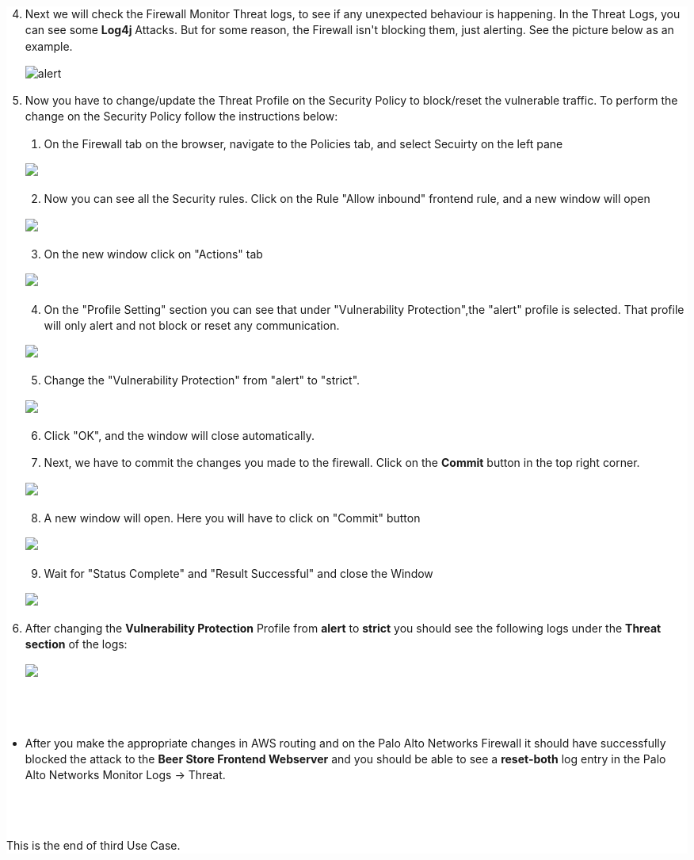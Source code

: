 4. Next we will check the Firewall Monitor Threat logs, to see if any unexpected behaviour is happening. In the Threat Logs, you can see some **Log4j** Attacks. But for some reason, the Firewall isn't blocking them, just alerting. See the picture below as an example.
   <p><img src="https://aws-jam-challenge-resources.s3.amazonaws.com/panw-vmseries-gwlb/alert-log4j-new.png" alt="alert" width="1000" /></p>
   
5. Now you have to change/update the Threat Profile on the Security Policy to block/reset the vulnerable traffic. To perform the change on the Security Policy follow the instructions below:
   
   1. On the Firewall tab on the browser, navigate to the Policies tab, and select Secuirty on the left pane
   <p><img src="https://aws-jam-challenge-resources.s3.amazonaws.com/panw-vmseries-gwlb/pol1.png" width="1000" /></p>
   
   2. Now you can see all the Security rules. Click on the Rule "Allow inbound" frontend rule, and a new window will open
   <p><img src="https://aws-jam-challenge-resources.s3.amazonaws.com/panw-vmseries-gwlb/pol2.png" width="1000" /></p>
   
   3. On the new window click on "Actions" tab
   <p><img src="https://aws-jam-challenge-resources.s3.amazonaws.com/panw-vmseries-gwlb/pol3.png" width="500" /></p>
   
   4. On the "Profile Setting" section you can see that under "Vulnerability Protection",the "alert" profile is selected. That profile will only alert and not block or reset any communication.
   <p><img src="https://aws-jam-challenge-resources.s3.amazonaws.com/panw-vmseries-gwlb/pol4.png" width="500" /></p>
   
   5. Change the "Vulnerability Protection" from "alert" to "strict".
   <p><img src="https://aws-jam-challenge-resources.s3.amazonaws.com/panw-vmseries-gwlb/pol5.png" width="500" /></p>
   
   6. Click "OK", and the window will close automatically.

   7. Next, we have to commit the changes you made to the firewall. Click on the **Commit** button in the top right corner.
   <p><img src="https://aws-jam-challenge-resources.s3.amazonaws.com/panw-vmseries-gwlb/pol6.png" width="500" /></p>

   8. A new window will open. Here you will have to click on "Commit" button
   <p><img src="https://aws-jam-challenge-resources.s3.amazonaws.com/panw-vmseries-gwlb/pol7.png" width="500" /></p>
   
   9. Wait for "Status Complete" and "Result Successful" and close the Window
   <p><img src="https://aws-jam-challenge-resources.s3.amazonaws.com/panw-vmseries-gwlb/pol8.png" width="500" /></p>
   
6. After changing the **Vulnerability Protection** Profile from **alert** to **strict** you should see the following logs under the **Threat section** of the logs:
   <p><img src="https://aws-jam-challenge-resources.s3.amazonaws.com/panw-vmseries-gwlb/blocked-log4j-new.png" width="1000" /></p>
<br />
<br /> 

- After you make the appropriate changes in AWS routing and on the Palo Alto Networks Firewall  it should have successfully blocked the attack to the **Beer Store Frontend Webserver** and you should be able to see a **reset-both** log entry in the Palo Alto Networks Monitor Logs -> Threat.
<br />
<br />

This is the end of third Use Case.
<br />
